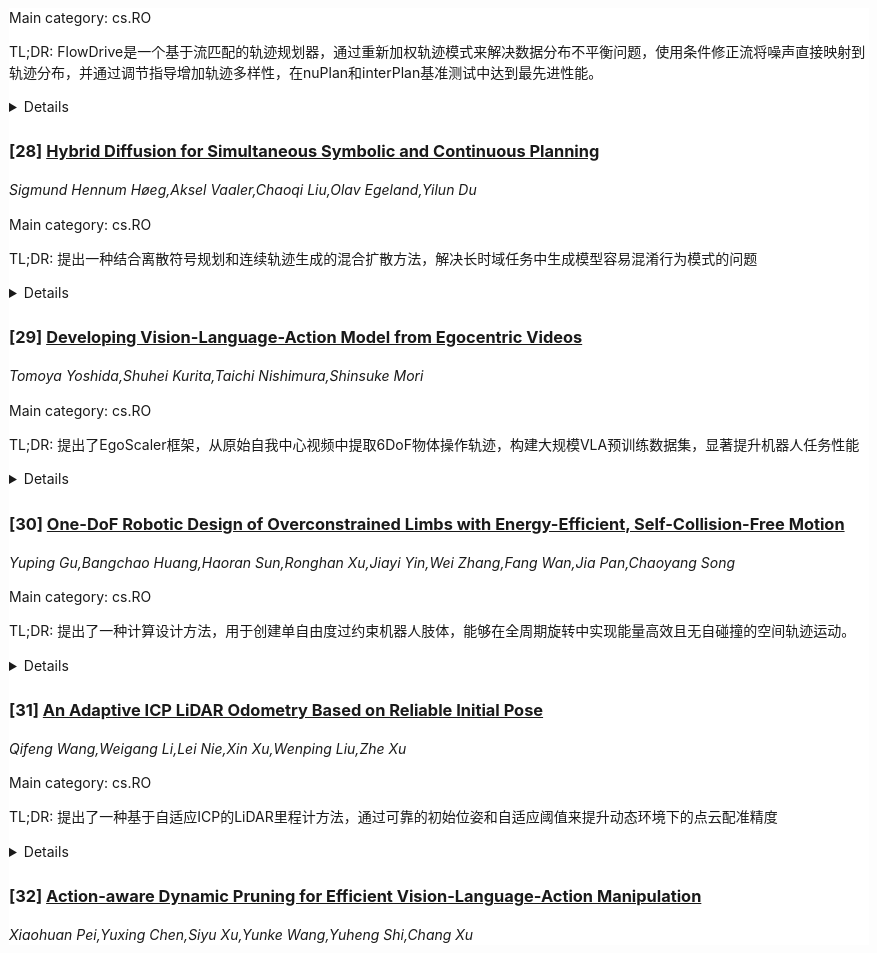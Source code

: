 Main category: cs.RO

TL;DR: FlowDrive是一个基于流匹配的轨迹规划器，通过重新加权轨迹模式来解决数据分布不平衡问题，使用条件修正流将噪声直接映射到轨迹分布，并通过调节指导增加轨迹多样性，在nuPlan和interPlan基准测试中达到最先进性能。


<details><summary>Details</summary></details>


### [28] [Hybrid Diffusion for Simultaneous Symbolic and Continuous Planning](https://arxiv.org/abs/2509.21983)
*Sigmund Hennum Høeg,Aksel Vaaler,Chaoqi Liu,Olav Egeland,Yilun Du*

Main category: cs.RO

TL;DR: 提出一种结合离散符号规划和连续轨迹生成的混合扩散方法，解决长时域任务中生成模型容易混淆行为模式的问题


<details><summary>Details</summary></details>


### [29] [Developing Vision-Language-Action Model from Egocentric Videos](https://arxiv.org/abs/2509.21986)
*Tomoya Yoshida,Shuhei Kurita,Taichi Nishimura,Shinsuke Mori*

Main category: cs.RO

TL;DR: 提出了EgoScaler框架，从原始自我中心视频中提取6DoF物体操作轨迹，构建大规模VLA预训练数据集，显著提升机器人任务性能


<details><summary>Details</summary></details>


### [30] [One-DoF Robotic Design of Overconstrained Limbs with Energy-Efficient, Self-Collision-Free Motion](https://arxiv.org/abs/2509.22002)
*Yuping Gu,Bangchao Huang,Haoran Sun,Ronghan Xu,Jiayi Yin,Wei Zhang,Fang Wan,Jia Pan,Chaoyang Song*

Main category: cs.RO

TL;DR: 提出了一种计算设计方法，用于创建单自由度过约束机器人肢体，能够在全周期旋转中实现能量高效且无自碰撞的空间轨迹运动。


<details><summary>Details</summary></details>


### [31] [An Adaptive ICP LiDAR Odometry Based on Reliable Initial Pose](https://arxiv.org/abs/2509.22058)
*Qifeng Wang,Weigang Li,Lei Nie,Xin Xu,Wenping Liu,Zhe Xu*

Main category: cs.RO

TL;DR: 提出了一种基于自适应ICP的LiDAR里程计方法，通过可靠的初始位姿和自适应阈值来提升动态环境下的点云配准精度


<details><summary>Details</summary></details>


### [32] [Action-aware Dynamic Pruning for Efficient Vision-Language-Action Manipulation](https://arxiv.org/abs/2509.22093)
*Xiaohuan Pei,Yuxing Chen,Siyu Xu,Yunke Wang,Yuheng Shi,Chang Xu*
